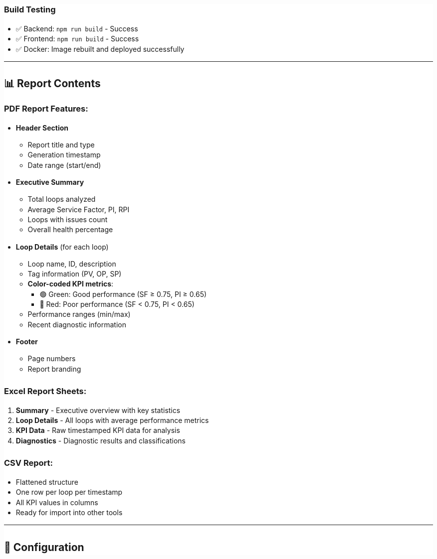 
### Build Testing
- ✅ Backend: `npm run build` - Success
- ✅ Frontend: `npm run build` - Success
- ✅ Docker: Image rebuilt and deployed successfully

---

## 📊 Report Contents

### PDF Report Features:
- **Header Section**
  - Report title and type
  - Generation timestamp
  - Date range (start/end)

- **Executive Summary**
  - Total loops analyzed
  - Average Service Factor, PI, RPI
  - Loops with issues count
  - Overall health percentage

- **Loop Details** (for each loop)
  - Loop name, ID, description
  - Tag information (PV, OP, SP)
  - **Color-coded KPI metrics**:
    - 🟢 Green: Good performance (SF ≥ 0.75, PI ≥ 0.65)
    - 🔴 Red: Poor performance (SF < 0.75, PI < 0.65)
  - Performance ranges (min/max)
  - Recent diagnostic information

- **Footer**
  - Page numbers
  - Report branding

### Excel Report Sheets:
1. **Summary** - Executive overview with key statistics
2. **Loop Details** - All loops with average performance metrics
3. **KPI Data** - Raw timestamped KPI data for analysis
4. **Diagnostics** - Diagnostic results and classifications

### CSV Report:
- Flattened structure
- One row per loop per timestamp
- All KPI values in columns
- Ready for import into other tools

---

## 🔧 Configuration
